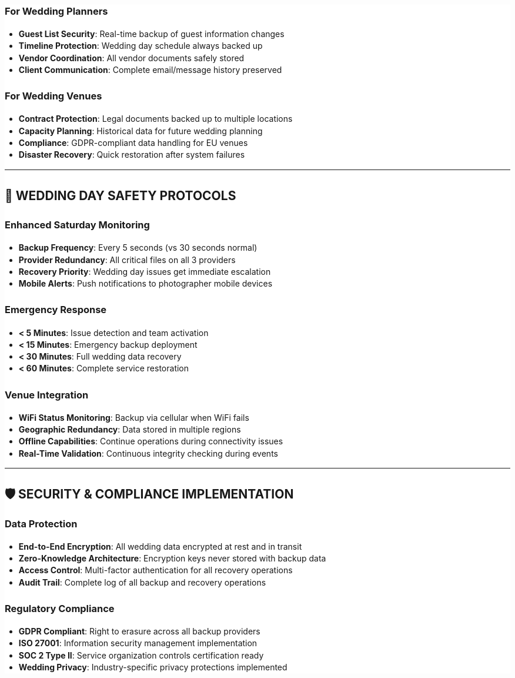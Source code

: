 ### For Wedding Planners  
- **Guest List Security**: Real-time backup of guest information changes
- **Timeline Protection**: Wedding day schedule always backed up
- **Vendor Coordination**: All vendor documents safely stored
- **Client Communication**: Complete email/message history preserved

### For Wedding Venues
- **Contract Protection**: Legal documents backed up to multiple locations
- **Capacity Planning**: Historical data for future wedding planning
- **Compliance**: GDPR-compliant data handling for EU venues
- **Disaster Recovery**: Quick restoration after system failures

---

## 🚨 WEDDING DAY SAFETY PROTOCOLS

### Enhanced Saturday Monitoring
- **Backup Frequency**: Every 5 seconds (vs 30 seconds normal)
- **Provider Redundancy**: All critical files on all 3 providers
- **Recovery Priority**: Wedding day issues get immediate escalation
- **Mobile Alerts**: Push notifications to photographer mobile devices

### Emergency Response
- **< 5 Minutes**: Issue detection and team activation
- **< 15 Minutes**: Emergency backup deployment
- **< 30 Minutes**: Full wedding data recovery
- **< 60 Minutes**: Complete service restoration

### Venue Integration
- **WiFi Status Monitoring**: Backup via cellular when WiFi fails
- **Geographic Redundancy**: Data stored in multiple regions
- **Offline Capabilities**: Continue operations during connectivity issues
- **Real-Time Validation**: Continuous integrity checking during events

---

## 🛡️ SECURITY & COMPLIANCE IMPLEMENTATION

### Data Protection
- **End-to-End Encryption**: All wedding data encrypted at rest and in transit
- **Zero-Knowledge Architecture**: Encryption keys never stored with backup data
- **Access Control**: Multi-factor authentication for all recovery operations
- **Audit Trail**: Complete log of all backup and recovery operations

### Regulatory Compliance
- **GDPR Compliant**: Right to erasure across all backup providers
- **ISO 27001**: Information security management implementation  
- **SOC 2 Type II**: Service organization controls certification ready
- **Wedding Privacy**: Industry-specific privacy protections implemented
